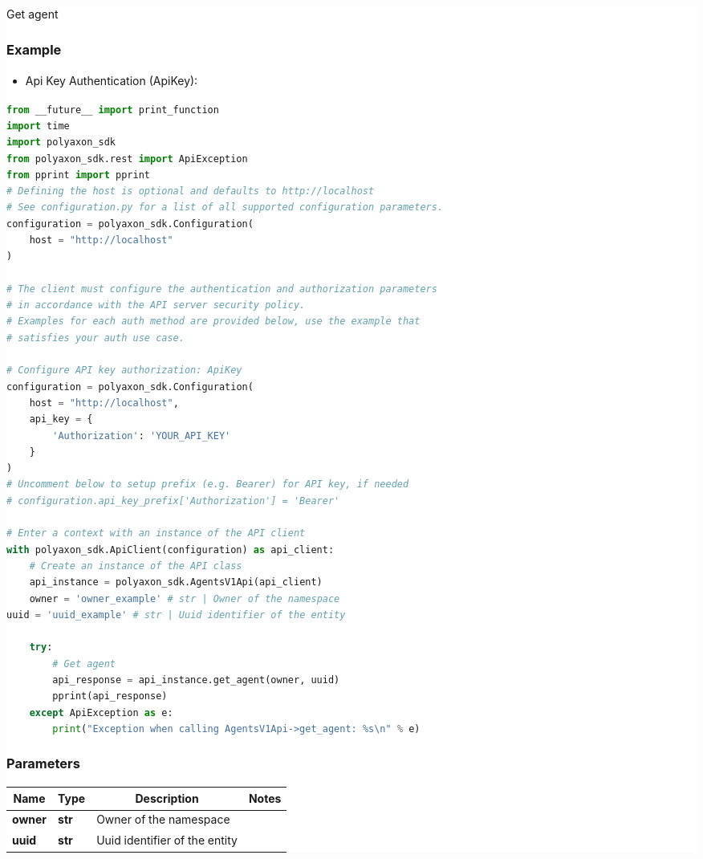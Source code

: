 Get agent

### Example

* Api Key Authentication (ApiKey):
```python
from __future__ import print_function
import time
import polyaxon_sdk
from polyaxon_sdk.rest import ApiException
from pprint import pprint
# Defining the host is optional and defaults to http://localhost
# See configuration.py for a list of all supported configuration parameters.
configuration = polyaxon_sdk.Configuration(
    host = "http://localhost"
)

# The client must configure the authentication and authorization parameters
# in accordance with the API server security policy.
# Examples for each auth method are provided below, use the example that
# satisfies your auth use case.

# Configure API key authorization: ApiKey
configuration = polyaxon_sdk.Configuration(
    host = "http://localhost",
    api_key = {
        'Authorization': 'YOUR_API_KEY'
    }
)
# Uncomment below to setup prefix (e.g. Bearer) for API key, if needed
# configuration.api_key_prefix['Authorization'] = 'Bearer'

# Enter a context with an instance of the API client
with polyaxon_sdk.ApiClient(configuration) as api_client:
    # Create an instance of the API class
    api_instance = polyaxon_sdk.AgentsV1Api(api_client)
    owner = 'owner_example' # str | Owner of the namespace
uuid = 'uuid_example' # str | Uuid identifier of the entity

    try:
        # Get agent
        api_response = api_instance.get_agent(owner, uuid)
        pprint(api_response)
    except ApiException as e:
        print("Exception when calling AgentsV1Api->get_agent: %s\n" % e)
```

### Parameters

Name | Type | Description  | Notes
------------- | ------------- | ------------- | -------------
 **owner** | **str**| Owner of the namespace | 
 **uuid** | **str**| Uuid identifier of the entity | 

